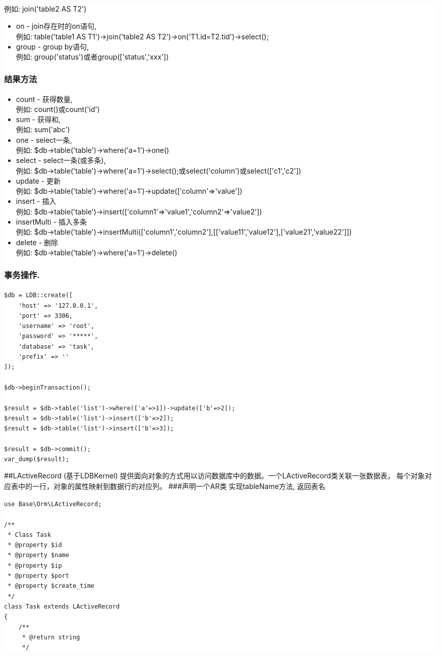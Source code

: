 例如: join('table2 AS T2')
* on - join存在时的on语句,<br>
例如: table('table1 AS T1')->join('table2 AS T2')->on('T1.id=T2.tid')->select();
* group - group by语句,<br>
例如: group('status')或者group(['status','xxx'])
### 结果方法
* count - 获得数量,<br>
例如: count()或count('id')
* sum - 获得和,<br>
例如: sum('abc')
* one - select一条,<br>
例如: $db->table('table')->where('a=1')->one()
* select - select一条(或多条),<br>
例如: $db->table('table')->where('a=1')->select();或select('column')或select(['c1','c2'])
* update - 更新<br>
例如: $db->table('table')->where('a=1')->update(['column'=>'value'])
* insert - 插入<br>
例如: $db->table('table')->insert(['column1'=>'value1','column2'=>'value2'])
* insertMulti - 插入多条<br>
例如: $db->table('table')->insertMulti(['column1','column2'],[['value11','value12'],['value21','value22']])
* delete - 删除<br>
例如: $db->table('table')->where('a=1')->delete()
### 事务操作.
```
$db = LDB::create([
    'host' => '127.0.0.1',
    'port' => 3306,
    'username' => 'root',
    'password' => '*****',
    'database' => 'task',
    'prefix' => ''
]);

$db->beginTransaction();

$result = $db->table('list')->where(['a'=>1])->update(['b'=>2]);
$result = $db->table('list')->insert(['b'=>2]);
$result = $db->table('list')->insert(['b'=>3]);

$result = $db->commit();
var_dump($result);
```
##LActiveRecord (基于LDBKernel)
提供面向对象的方式用以访问数据库中的数据。一个LActiveRecord类关联一张数据表， 每个对象对应表中的一行，对象的属性映射到数据行的对应列。
###声明一个AR类
实现tableName方法, 返回表名
```
use Base\Orm\LActiveRecord;

/**
 * Class Task
 * @property $id
 * @property $name
 * @property $ip
 * @property $port
 * @property $create_time
 */
class Task extends LActiveRecord
{
    /**
     * @return string
     */
```